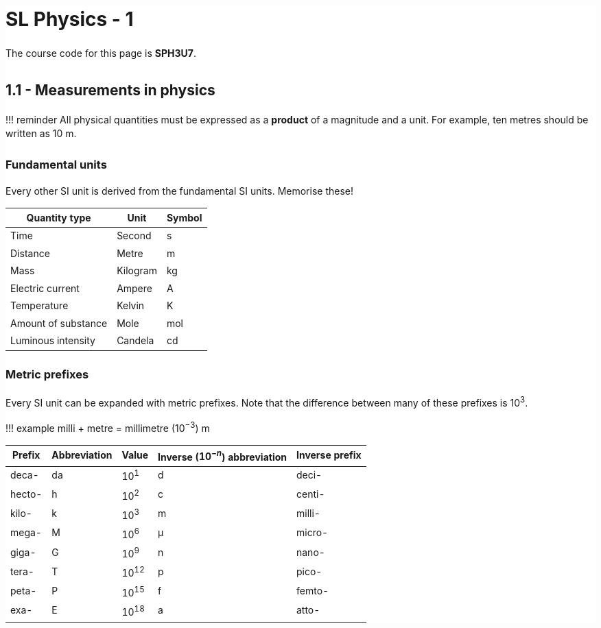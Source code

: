 # SL Physics - 1

The course code for this page is **SPH3U7**.

## 1.1 - Measurements in physics

!!! reminder
    All physical quantities must be expressed as a **product** of a magnitude and a unit. For example, ten metres should be written as $10 \text{ m}$.

### Fundamental units

Every other SI unit is derived from the fundamental SI units. Memorise these!

| Quantity type | Unit | Symbol |
| --- | --- | --- |
| Time | Second | s |
| Distance | Metre | m |
| Mass | Kilogram | kg |
| Electric current | Ampere | A |
| Temperature | Kelvin | K |
| Amount of substance | Mole | mol |
| Luminous intensity | Candela | cd |

### Metric prefixes

Every SI unit can be expanded with metric prefixes. Note that the difference between many of these prefixes is $10^3$.

!!! example
    milli + metre = millimetre ($10^{-3}$) m

| Prefix | Abbreviation | Value | Inverse ($10^{-n}$) abbreviation | Inverse prefix |
| --- | --- | --- | --- | --- |
| deca- | da | $10^1$ | d | deci- |
| hecto- | h | $10^2$ | c | centi- |
| kilo- | k | $10^3$ | m | milli- |
| mega- | M | $10^6$ | µ | micro- |
| giga- | G | $10^9$ | n | nano- |
| tera- | T | $10^{12}$ | p | pico- |
| peta- | P | $10^{15}$ | f | femto- |
| exa- | E | $10^{18}$ | a | atto- |
